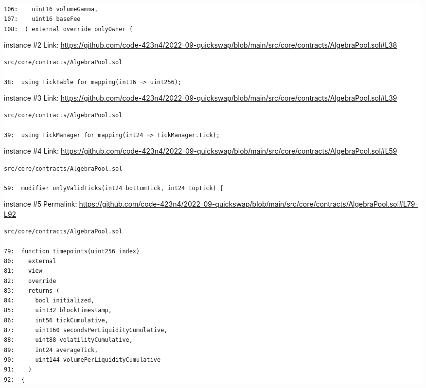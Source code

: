 ```solidity
106:    uint16 volumeGamma,
107:    uint16 baseFee
108:  ) external override onlyOwner {

```

instance #2
Link: https://github.com/code-423n4/2022-09-quickswap/blob/main/src/core/contracts/AlgebraPool.sol#L38
```solidity
src/core/contracts/AlgebraPool.sol

38:  using TickTable for mapping(int16 => uint256);

```

instance #3
Link: https://github.com/code-423n4/2022-09-quickswap/blob/main/src/core/contracts/AlgebraPool.sol#L39
```solidity
src/core/contracts/AlgebraPool.sol

39:  using TickManager for mapping(int24 => TickManager.Tick);

```

instance #4
Link: https://github.com/code-423n4/2022-09-quickswap/blob/main/src/core/contracts/AlgebraPool.sol#L59
```solidity
src/core/contracts/AlgebraPool.sol

59:  modifier onlyValidTicks(int24 bottomTick, int24 topTick) {

```

instance #5
Permalink: https://github.com/code-423n4/2022-09-quickswap/blob/main/src/core/contracts/AlgebraPool.sol#L79-L92
```solidity
src/core/contracts/AlgebraPool.sol

79:  function timepoints(uint256 index)
80:    external
81:    view
82:    override
83:    returns (
84:      bool initialized,
85:      uint32 blockTimestamp,
86:      int56 tickCumulative,
87:      uint160 secondsPerLiquidityCumulative,
88:      uint88 volatilityCumulative,
89:      int24 averageTick,
90:      uint144 volumePerLiquidityCumulative
91:    )
92:  {

```
